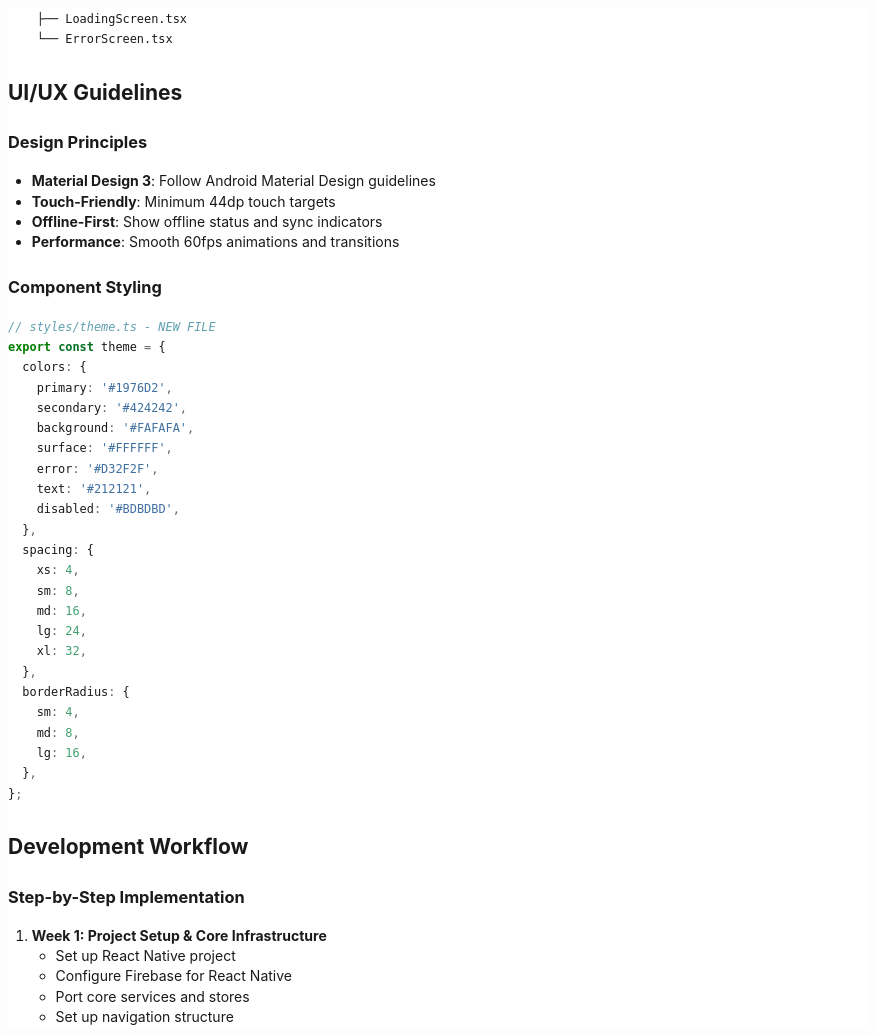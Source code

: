 ```
    ├── LoadingScreen.tsx
    └── ErrorScreen.tsx
```

##  **UI/UX Guidelines**

### **Design Principles**
- **Material Design 3**: Follow Android Material Design guidelines
- **Touch-Friendly**: Minimum 44dp touch targets
- **Offline-First**: Show offline status and sync indicators
- **Performance**: Smooth 60fps animations and transitions

### **Component Styling**
```typescript
// styles/theme.ts - NEW FILE
export const theme = {
  colors: {
    primary: '#1976D2',
    secondary: '#424242',
    background: '#FAFAFA',
    surface: '#FFFFFF',
    error: '#D32F2F',
    text: '#212121',
    disabled: '#BDBDBD',
  },
  spacing: {
    xs: 4,
    sm: 8,
    md: 16,
    lg: 24,
    xl: 32,
  },
  borderRadius: {
    sm: 4,
    md: 8,
    lg: 16,
  },
};
```

##  **Development Workflow**

### **Step-by-Step Implementation**

1. **Week 1: Project Setup & Core Infrastructure**
   - Set up React Native project
   - Configure Firebase for React Native
   - Port core services and stores
   - Set up navigation structure
